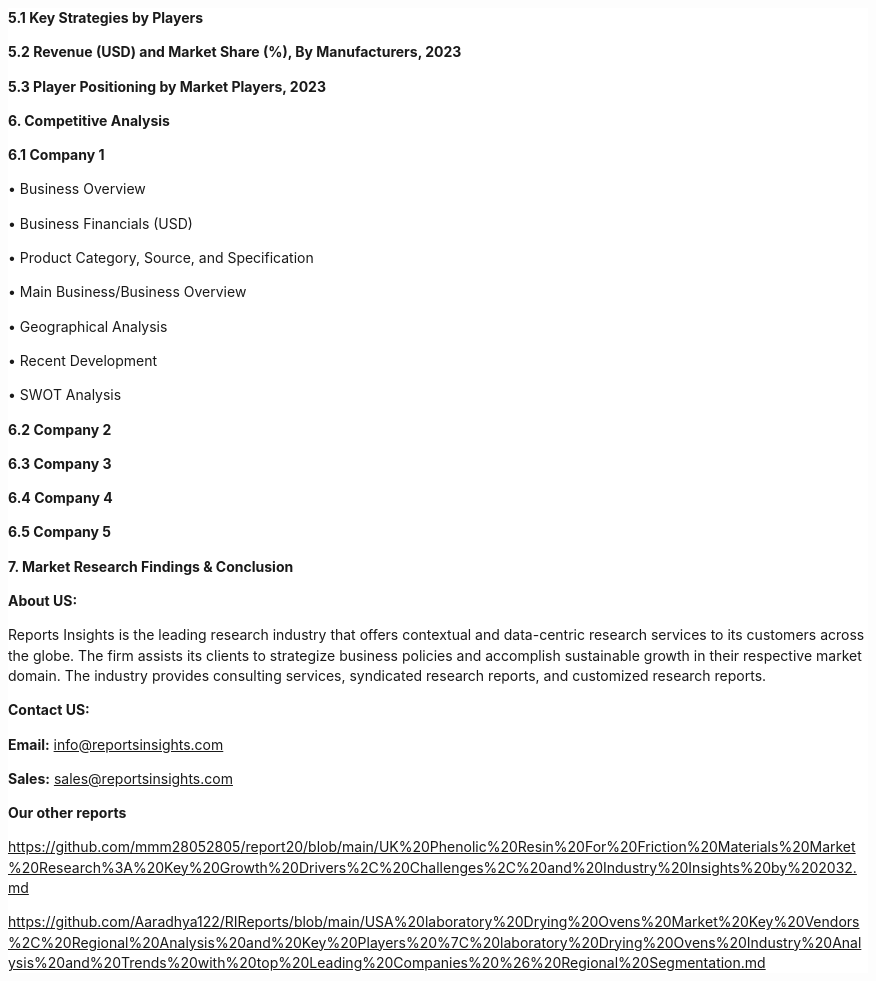 <strong>5.1 Key Strategies by Players</strong>

<strong>5.2 Revenue (USD) and Market Share (%), By Manufacturers, 2023</strong>

<strong>5.3 Player Positioning by Market Players, 2023</strong>

<strong>6. Competitive Analysis</strong>

<strong>6.1 Company 1</strong>

• Business Overview

• Business Financials (USD)

• Product Category, Source, and Specification

• Main Business/Business Overview

• Geographical Analysis

• Recent Development

• SWOT Analysis

<strong>6.2 Company 2</strong>

<strong>6.3 Company 3</strong>

<strong>6.4 Company 4</strong>

<strong>6.5 Company 5</strong>

<strong>7. Market Research Findings &amp; Conclusion</strong>

<strong>About US:</strong>

Reports Insights is the leading research industry that offers contextual and data-centric research services to its customers across the globe. The firm assists its clients to strategize business policies and accomplish sustainable growth in their respective market domain. The industry provides consulting services, syndicated research reports, and customized research reports.

<strong>Contact US:</strong>

<p class=""""><b>Email:</b> <a href=mailto:info@reportsinsights.com>info@reportsinsights.com</a></p>
<p class=""""><b>Sales:</b> <a href=mailto:sales@reportsinsights.com>sales@reportsinsights.com</a></p>

<strong>Our other reports</strong>

<a href=https://github.com/mmm28052805/report20/blob/main/UK%20Phenolic%20Resin%20For%20Friction%20Materials%20Market%20Research%3A%20Key%20Growth%20Drivers%2C%20Challenges%2C%20and%20Industry%20Insights%20by%202032.md>https://github.com/mmm28052805/report20/blob/main/UK%20Phenolic%20Resin%20For%20Friction%20Materials%20Market%20Research%3A%20Key%20Growth%20Drivers%2C%20Challenges%2C%20and%20Industry%20Insights%20by%202032.md</a>

<a href=https://github.com/Aaradhya122/RIReports/blob/main/USA%20laboratory%20Drying%20Ovens%20Market%20Key%20Vendors%2C%20Regional%20Analysis%20and%20Key%20Players%20%7C%20laboratory%20Drying%20Ovens%20Industry%20Analysis%20and%20Trends%20with%20top%20Leading%20Companies%20%26%20Regional%20Segmentation.md>https://github.com/Aaradhya122/RIReports/blob/main/USA%20laboratory%20Drying%20Ovens%20Market%20Key%20Vendors%2C%20Regional%20Analysis%20and%20Key%20Players%20%7C%20laboratory%20Drying%20Ovens%20Industry%20Analysis%20and%20Trends%20with%20top%20Leading%20Companies%20%26%20Regional%20Segmentation.md</a>
